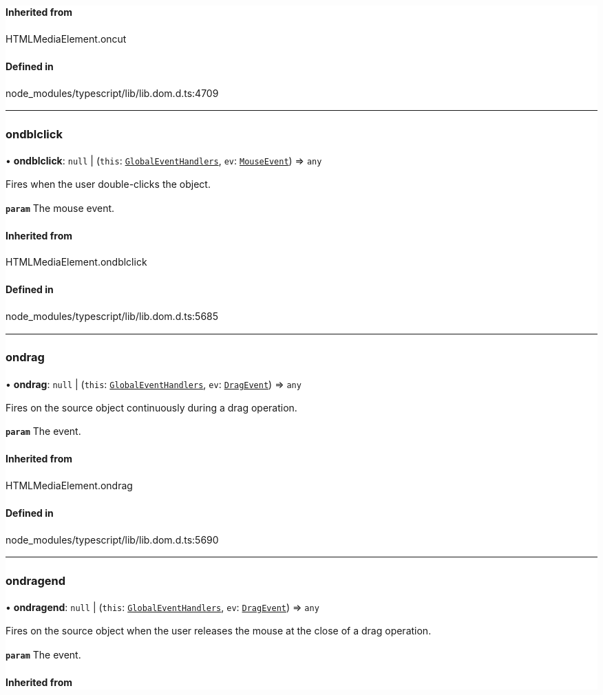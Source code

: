 #### Inherited from

HTMLMediaElement.oncut

#### Defined in

node_modules/typescript/lib/lib.dom.d.ts:4709

___

### ondblclick

• **ondblclick**: ``null`` \| (`this`: [`GlobalEventHandlers`](input._internal_.GlobalEventHandlers.md), `ev`: [`MouseEvent`](../modules/input._internal_.md#mouseevent)) => `any`

Fires when the user double-clicks the object.

**`param`** The mouse event.

#### Inherited from

HTMLMediaElement.ondblclick

#### Defined in

node_modules/typescript/lib/lib.dom.d.ts:5685

___

### ondrag

• **ondrag**: ``null`` \| (`this`: [`GlobalEventHandlers`](input._internal_.GlobalEventHandlers.md), `ev`: [`DragEvent`](../modules/input._internal_.md#dragevent)) => `any`

Fires on the source object continuously during a drag operation.

**`param`** The event.

#### Inherited from

HTMLMediaElement.ondrag

#### Defined in

node_modules/typescript/lib/lib.dom.d.ts:5690

___

### ondragend

• **ondragend**: ``null`` \| (`this`: [`GlobalEventHandlers`](input._internal_.GlobalEventHandlers.md), `ev`: [`DragEvent`](../modules/input._internal_.md#dragevent)) => `any`

Fires on the source object when the user releases the mouse at the close of a drag operation.

**`param`** The event.

#### Inherited from
